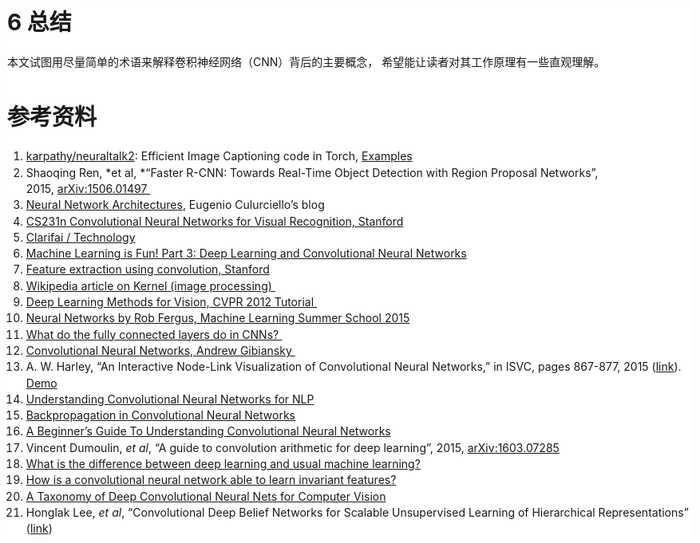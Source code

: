 # 6 总结

本文试图用尽量简单的术语来解释卷积神经网络（CNN）背后的主要概念，
希望能让读者对其工作原理有一些直观理解。

# 参考资料

1. <a href="https://github.com/karpathy/neuraltalk2">karpathy/neuraltalk2</a>: Efficient Image Captioning code in Torch, <a href="http://cs.stanford.edu/people/karpathy/neuraltalk2/demo.html">Examples</a>
1. Shaoqing Ren, *et al, *&#8220;Faster R-CNN: Towards Real-Time Object Detection with Region Proposal Networks&#8221;, 2015, <a href="http://arxiv.org/pdf/1506.01497v3.pdf">arXiv:1506.01497 </a>
1. <a href="https://medium.com/towards-data-science/neural-network-architectures-156e5bad51ba">Neural Network Architectures</a>, Eugenio Culurciello&#8217;s blog
1. <a href="http://cs231n.github.io/convolutional-networks/">CS231n Convolutional Neural Networks for Visual Recognition, Stanford</a>
1. <a href="https://www.clarifai.com/technology">Clarifai / Technology</a>
1. <a href="https://medium.com/@ageitgey/machine-learning-is-fun-part-3-deep-learning-and-convolutional-neural-networks-f40359318721#.2gfx5zcw3">Machine Learning is Fun! Part 3: Deep Learning and Convolutional Neural Networks</a>
1. <a href="http://deeplearning.stanford.edu/wiki/index.php/Feature_extraction_using_convolution">Feature extraction using convolution, Stanford</a>
1. <a href="https://en.wikipedia.org/wiki/Kernel_(image_processing)">Wikipedia article on Kernel (image processing) </a>
1. <a href="http://cs.nyu.edu/~fergus/tutorials/deep_learning_cvpr12">Deep Learning Methods for Vision, CVPR 2012 Tutorial </a>
1. <a href="http://mlss.tuebingen.mpg.de/2015/slides/fergus/Fergus_1.pdf">Neural Networks by Rob Fergus, Machine Learning Summer School 2015</a>
1. <a href="http://stats.stackexchange.com/a/182122/53914">What do the fully connected layers do in CNNs? </a>
1. <a href="http://andrew.gibiansky.com/blog/machine-learning/convolutional-neural-networks/">Convolutional Neural Networks, Andrew Gibiansky </a>
1. A. W. Harley, &#8220;An Interactive Node-Link Visualization of Convolutional Neural Networks,&#8221; in ISVC, pages 867-877, 2015 (<a href="http://scs.ryerson.ca/~aharley/vis/harley_vis_isvc15.pdf">link</a>). <a href="http://scs.ryerson.ca/~aharley/vis/conv/flat.html">Demo</a>
1. <a href="http://www.wildml.com/2015/11/understanding-convolutional-neural-networks-for-nlp/">Understanding Convolutional Neural Networks for NLP</a>
1. <a href="http://andrew.gibiansky.com/blog/machine-learning/convolutional-neural-networks/">Backpropagation in Convolutional Neural Networks</a>
1. <a href="https://adeshpande3.github.io/adeshpande3.github.io/A-Beginner's-Guide-To-Understanding-Convolutional-Neural-Networks-Part-2/">A Beginner&#8217;s Guide To Understanding Convolutional Neural Networks</a>
1. Vincent Dumoulin, *et al*, &#8220;A guide to convolution arithmetic for deep learning&#8221;, 2015, <a href="http://arxiv.org/pdf/1603.07285v1.pdf">arXiv:1603.07285</a>
1. <a href="https://github.com/rasbt/python-machine-learning-book/blob/master/faq/difference-deep-and-normal-learning.md">What is the difference between deep learning and usual machine learning?</a>
1. <a href="https://www.quora.com/How-is-a-convolutional-neural-network-able-to-learn-invariant-features">How is a convolutional neural network able to learn invariant features?</a>
1. <a href="http://journal.frontiersin.org/article/10.3389/frobt.2015.00036/full">A Taxonomy of Deep Convolutional Neural Nets for Computer Vision</a>
1. Honglak Lee, *et al*, &#8220;Convolutional Deep Belief Networks for Scalable Unsupervised Learning of Hierarchical Representations&#8221; (<a href="http://web.eecs.umich.edu/~honglak/icml09-ConvolutionalDeepBeliefNetworks.pdf">link</a>)
